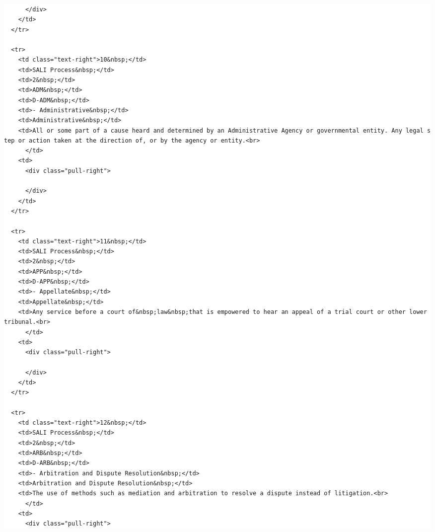          </div>
        </td>
      </tr>
 
      <tr>
        <td class="text-right">10&nbsp;</td> 
        <td>SALI Process&nbsp;</td> 
        <td>2&nbsp;</td> 
        <td>ADM&nbsp;</td> 
        <td>D-ADM&nbsp;</td> 
        <td>- Administrative&nbsp;</td> 
        <td>Administrative&nbsp;</td> 
        <td>All or some part of a cause heard and determined by an Administrative Agency or governmental entity. Any legal step or action taken at the direction of, or by the agency or entity.<br>
          </td> 
        <td>
          <div class="pull-right">
            
          </div>
        </td>
      </tr>
 
      <tr>
        <td class="text-right">11&nbsp;</td> 
        <td>SALI Process&nbsp;</td> 
        <td>2&nbsp;</td> 
        <td>APP&nbsp;</td> 
        <td>D-APP&nbsp;</td> 
        <td>- Appellate&nbsp;</td> 
        <td>Appellate&nbsp;</td> 
        <td>Any service before a court of&nbsp;law&nbsp;that is empowered to hear an appeal of a trial court or other lower tribunal.<br>
          </td> 
        <td>
          <div class="pull-right">
            
          </div>
        </td>
      </tr>
 
      <tr>
        <td class="text-right">12&nbsp;</td> 
        <td>SALI Process&nbsp;</td> 
        <td>2&nbsp;</td> 
        <td>ARB&nbsp;</td> 
        <td>D-ARB&nbsp;</td> 
        <td>- Arbitration and Dispute Resolution&nbsp;</td> 
        <td>Arbitration and Dispute Resolution&nbsp;</td> 
        <td>The use of methods such as mediation and arbitration to resolve a dispute instead of litigation.<br>
          </td> 
        <td>
          <div class="pull-right">
            
